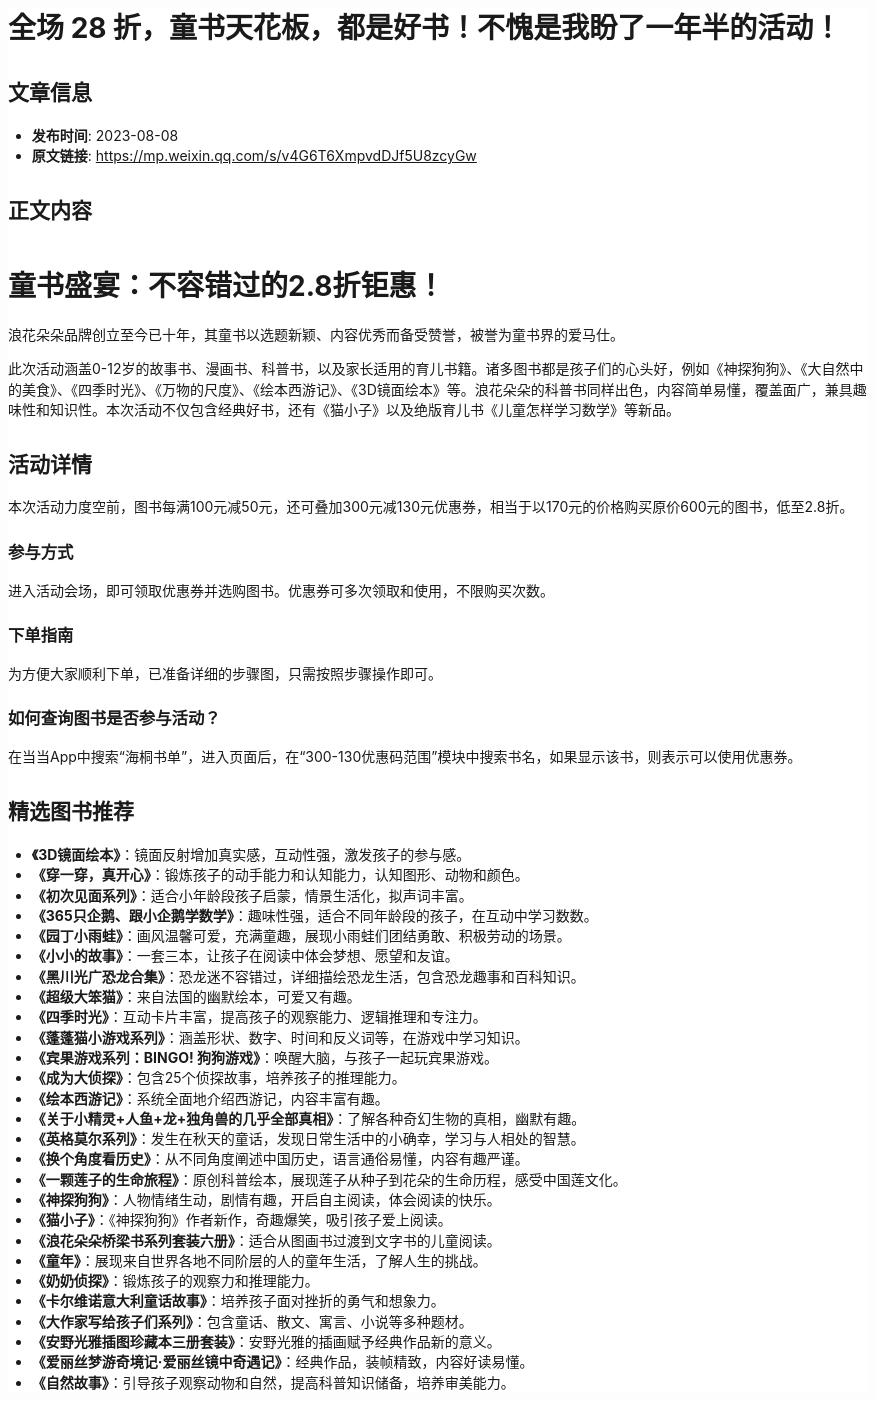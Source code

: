 # 全场 28 折，童书天花板，都是好书！不愧是我盼了一年半的活动！

## 文章信息
- **发布时间**: 2023-08-08
- **原文链接**: https://mp.weixin.qq.com/s/v4G6T6XmpvdDJf5U8zcyGw


## 正文内容

# 童书盛宴：不容错过的2.8折钜惠！

浪花朵朵品牌创立至今已十年，其童书以选题新颖、内容优秀而备受赞誉，被誉为童书界的爱马仕。

此次活动涵盖0-12岁的故事书、漫画书、科普书，以及家长适用的育儿书籍。诸多图书都是孩子们的心头好，例如《神探狗狗》、《大自然中的美食》、《四季时光》、《万物的尺度》、《绘本西游记》、《3D镜面绘本》等。浪花朵朵的科普书同样出色，内容简单易懂，覆盖面广，兼具趣味性和知识性。本次活动不仅包含经典好书，还有《猫小子》以及绝版育儿书《儿童怎样学习数学》等新品。

## 活动详情

本次活动力度空前，图书每满100元减50元，还可叠加300元减130元优惠券，相当于以170元的价格购买原价600元的图书，低至2.8折。

### 参与方式

进入活动会场，即可领取优惠券并选购图书。优惠券可多次领取和使用，不限购买次数。

### 下单指南

为方便大家顺利下单，已准备详细的步骤图，只需按照步骤操作即可。

### 如何查询图书是否参与活动？

在当当App中搜索“海桐书单”，进入页面后，在“300-130优惠码范围”模块中搜索书名，如果显示该书，则表示可以使用优惠券。

## 精选图书推荐

*   **《3D镜面绘本》**：镜面反射增加真实感，互动性强，激发孩子的参与感。
*   **《穿一穿，真开心》**：锻炼孩子的动手能力和认知能力，认知图形、动物和颜色。
*   **《初次见面系列》**：适合小年龄段孩子启蒙，情景生活化，拟声词丰富。
*   **《365只企鹅、跟小企鹅学数学》**：趣味性强，适合不同年龄段的孩子，在互动中学习数数。
*   **《园丁小雨蛙》**：画风温馨可爱，充满童趣，展现小雨蛙们团结勇敢、积极劳动的场景。
*   **《小小的故事》**：一套三本，让孩子在阅读中体会梦想、愿望和友谊。
*   **《黑川光广恐龙合集》**：恐龙迷不容错过，详细描绘恐龙生活，包含恐龙趣事和百科知识。
*   **《超级大笨猫》**：来自法国的幽默绘本，可爱又有趣。
*   **《四季时光》**：互动卡片丰富，提高孩子的观察能力、逻辑推理和专注力。
*   **《蓬蓬猫小游戏系列》**：涵盖形状、数字、时间和反义词等，在游戏中学习知识。
*   **《宾果游戏系列：BINGO! 狗狗游戏》**：唤醒大脑，与孩子一起玩宾果游戏。
*   **《成为大侦探》**：包含25个侦探故事，培养孩子的推理能力。
*   **《绘本西游记》**：系统全面地介绍西游记，内容丰富有趣。
*   **《关于小精灵+人鱼+龙+独角兽的几乎全部真相》**：了解各种奇幻生物的真相，幽默有趣。
*   **《英格莫尔系列》**：发生在秋天的童话，发现日常生活中的小确幸，学习与人相处的智慧。
*   **《换个角度看历史》**：从不同角度阐述中国历史，语言通俗易懂，内容有趣严谨。
*   **《一颗莲子的生命旅程》**：原创科普绘本，展现莲子从种子到花朵的生命历程，感受中国莲文化。
*   **《神探狗狗》**：人物情绪生动，剧情有趣，开启自主阅读，体会阅读的快乐。
*   **《猫小子》**：《神探狗狗》作者新作，奇趣爆笑，吸引孩子爱上阅读。
*   **《浪花朵朵桥梁书系列套装六册》**：适合从图画书过渡到文字书的儿童阅读。
*   **《童年》**：展现来自世界各地不同阶层的人的童年生活，了解人生的挑战。
*   **《奶奶侦探》**：锻炼孩子的观察力和推理能力。
*   **《卡尔维诺意大利童话故事》**：培养孩子面对挫折的勇气和想象力。
*   **《大作家写给孩子们系列》**：包含童话、散文、寓言、小说等多种题材。
*   **《安野光雅插图珍藏本三册套装》**：安野光雅的插画赋予经典作品新的意义。
*   **《爱丽丝梦游奇境记·爱丽丝镜中奇遇记》**：经典作品，装帧精致，内容好读易懂。
*   **《自然故事》**：引导孩子观察动物和自然，提高科普知识储备，培养审美能力。